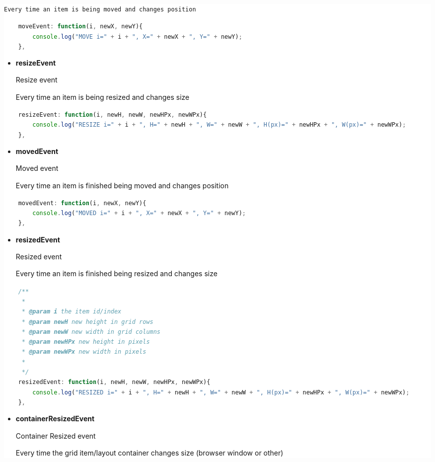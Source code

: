     Every time an item is being moved and changes position

```javascript
    moveEvent: function(i, newX, newY){
        console.log("MOVE i=" + i + ", X=" + newX + ", Y=" + newY);
    },
```

* **resizeEvent**

    Resize event

    Every time an item is being resized and changes size
 
```javascript
    resizeEvent: function(i, newH, newW, newHPx, newWPx){
        console.log("RESIZE i=" + i + ", H=" + newH + ", W=" + newW + ", H(px)=" + newHPx + ", W(px)=" + newWPx);
    },
``` 

* **movedEvent**

    Moved event

    Every time an item is finished being moved and changes position

```javascript
    movedEvent: function(i, newX, newY){
        console.log("MOVED i=" + i + ", X=" + newX + ", Y=" + newY);
    },
```

* **resizedEvent**

    Resized event

    Every time an item is finished being resized and changes size
 
```javascript
    /**
     * 
     * @param i the item id/index
     * @param newH new height in grid rows 
     * @param newW new width in grid columns
     * @param newHPx new height in pixels
     * @param newWPx new width in pixels
     * 
     */
    resizedEvent: function(i, newH, newW, newHPx, newWPx){
        console.log("RESIZED i=" + i + ", H=" + newH + ", W=" + newW + ", H(px)=" + newHPx + ", W(px)=" + newWPx);
    },
``` 

* **containerResizedEvent**

    Container Resized event

    Every time the grid item/layout container changes size (browser window or other)
 
